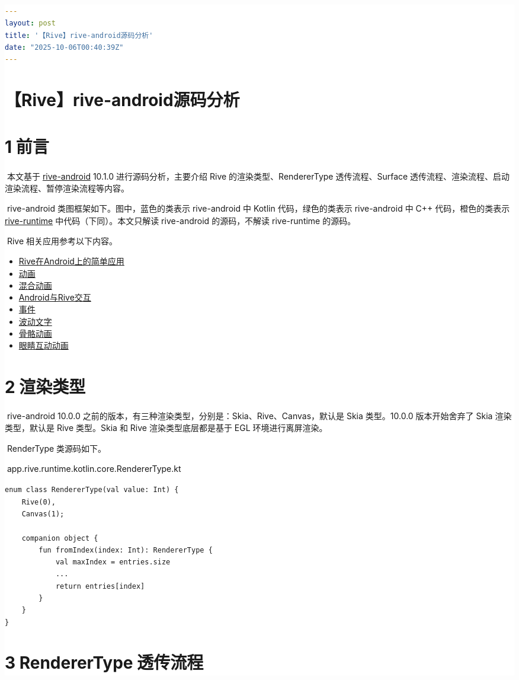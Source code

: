 ```yaml
---
layout: post
title: '【Rive】rive-android源码分析'
date: "2025-10-06T00:40:39Z"
---
```

【Rive】rive-android源码分析
======================

1 前言
====

​ 本文基于 [rive-android](https://github.com/rive-app/rive-android/) 10.1.0 进行源码分析，主要介绍 Rive 的渲染类型、RendererType 透传流程、Surface 透传流程、渲染流程、启动渲染流程、暂停渲染流程等内容。

​ rive-android 类图框架如下。图中，蓝色的类表示 rive-android 中 Kotlin 代码，绿色的类表示 rive-android 中 C++ 代码，橙色的类表示 [rive-runtime](https://github.com/rive-app/rive-runtime/) 中代码（下同）。本文只解读 rive-android 的源码，不解读 rive-runtime 的源码。

​ Rive 相关应用参考以下内容。

*   [Rive在Android上的简单应用](https://zhyan8.blog.csdn.net/article/details/144218783)
*   [动画](https://zhyan8.blog.csdn.net/article/details/144224803)
*   [混合动画](https://zhyan8.blog.csdn.net/article/details/144313263)
*   [Android与Rive交互](https://zhyan8.blog.csdn.net/article/details/144325013)
*   [事件](https://zhyan8.blog.csdn.net/article/details/144350888)
*   [波动文字](https://zhyan8.blog.csdn.net/article/details/144359819)
*   [骨骼动画](https://zhyan8.blog.csdn.net/article/details/144383746)
*   [眼睛互动动画](https://zhyan8.blog.csdn.net/article/details/144413077)

2 渲染类型
======

​ rive-android 10.0.0 之前的版本，有三种渲染类型，分别是：Skia、Rive、Canvas，默认是 Skia 类型。10.0.0 版本开始舍弃了 Skia 渲染类型，默认是 Rive 类型。Skia 和 Rive 渲染类型底层都是基于 EGL 环境进行离屏渲染。

​ RenderType 类源码如下。

​ app.rive.runtime.kotlin.core.RendererType.kt

    enum class RendererType(val value: Int) {
        Rive(0),
        Canvas(1);
    
        companion object {
            fun fromIndex(index: Int): RendererType {
                val maxIndex = entries.size
                ...
                return entries[index]
            }
        }
    }
    

3 RendererType 透传流程
===================
